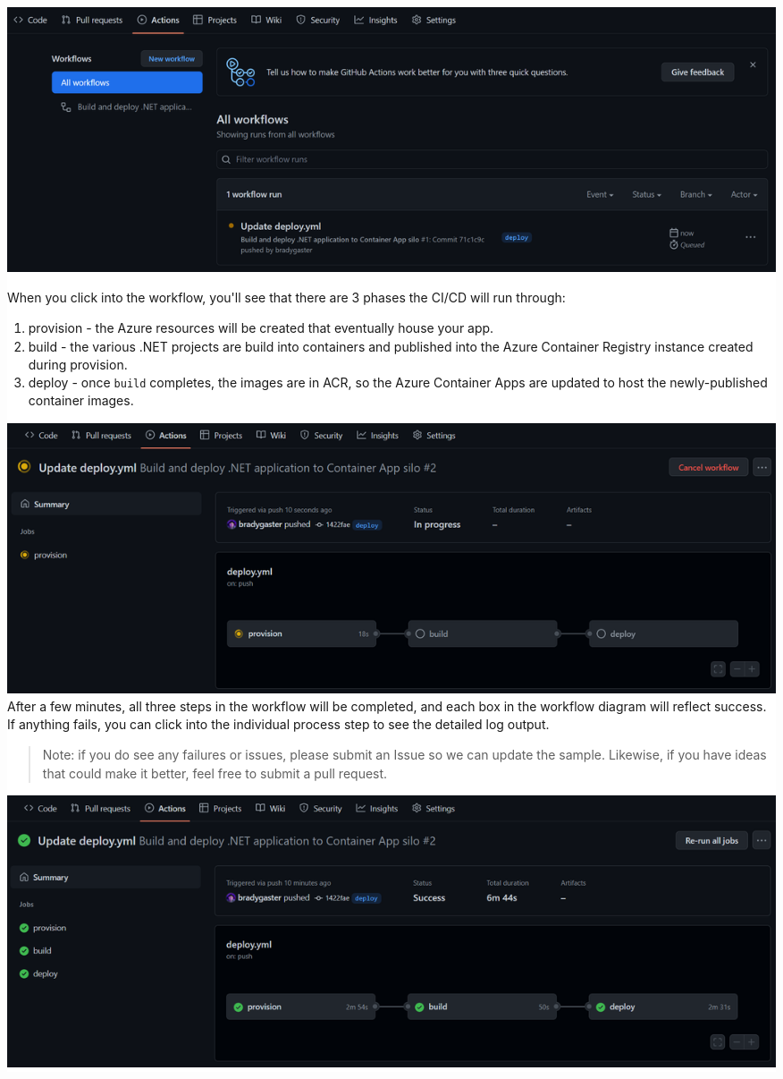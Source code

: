![CI/CD process beginning.](docs/media/build-started.png)

When you click into the workflow, you'll see that there are 3 phases the CI/CD will run through:

1. provision - the Azure resources will be created that eventually house your app.
2. build - the various .NET projects are build into containers and published into the Azure Container Registry instance created during provision.
3. deploy - once `build` completes, the images are in ACR, so the Azure Container Apps are updated to host the newly-published container images. 

![CI/CD process running.](docs/media/build-running.png)After a few minutes, all three steps in the workflow will be completed, and each box in the workflow diagram will reflect success. If anything fails, you can click into the individual process step to see the detailed log output. 

> Note: if you do see any failures or issues, please submit an Issue so we can update the sample. Likewise, if you have ideas that could make it better, feel free to submit a pull request.

![CI/CD process succeeded.](docs/media/all-green.png)

